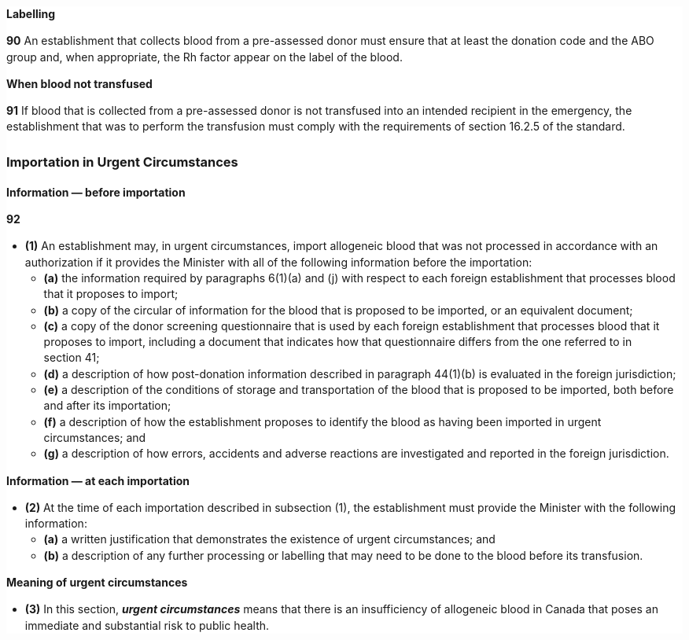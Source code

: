 


**Labelling**

**90** An establishment that collects blood from a pre-assessed donor must ensure that at least the donation code and the ABO group and, when appropriate, the Rh factor appear on the label of the blood.




**When blood not transfused**

**91** If blood that is collected from a pre-assessed donor is not transfused into an intended recipient in the emergency, the establishment that was to perform the transfusion must comply with the requirements of section 16.2.5 of the standard.




### Importation in Urgent Circumstances



**Information — before importation**

**92** 

- **(1)** An establishment may, in urgent circumstances, import allogeneic blood that was not processed in accordance with an authorization if it provides the Minister with all of the following information before the importation:
	- **(a)** the information required by paragraphs 6(1)(a) and (j) with respect to each foreign establishment that processes blood that it proposes to import;
	- **(b)** a copy of the circular of information for the blood that is proposed to be imported, or an equivalent document;
	- **(c)** a copy of the donor screening questionnaire that is used by each foreign establishment that processes blood that it proposes to import, including a document that indicates how that questionnaire differs from the one referred to in section 41;
	- **(d)** a description of how post-donation information described in paragraph 44(1)(b) is evaluated in the foreign jurisdiction;
	- **(e)** a description of the conditions of storage and transportation of the blood that is proposed to be imported, both before and after its importation;
	- **(f)** a description of how the establishment proposes to identify the blood as having been imported in urgent circumstances; and
	- **(g)** a description of how errors, accidents and adverse reactions are investigated and reported in the foreign jurisdiction.

**Information — at each importation**

- **(2)** At the time of each importation described in subsection (1), the establishment must provide the Minister with the following information:
	- **(a)** a written justification that demonstrates the existence of urgent circumstances; and
	- **(b)** a description of any further processing or labelling that may need to be done to the blood before its transfusion.

**Meaning of urgent circumstances**

- **(3)** In this section, ***urgent circumstances*** means that there is an insufficiency of allogeneic blood in Canada that poses an immediate and substantial risk to public health.

